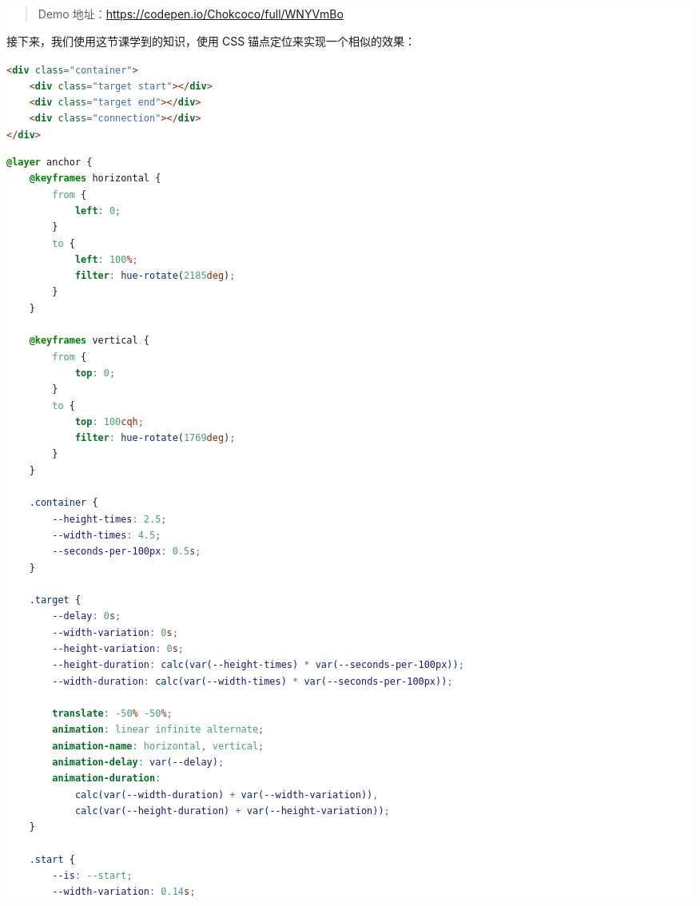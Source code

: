   


> Demo 地址：https://codepen.io/Chokcoco/full/WNYVmBo

  


接下来，我们使用这节课学到的知识，使用 CSS 锚点定位来实现一个相似的效果：

  


```HTML
<div class="container">
    <div class="target start"></div>
    <div class="target end"></div>
    <div class="connection"></div>
</div>
```

  


```CSS
@layer anchor {
    @keyframes horizontal {
        from {
            left: 0;
        }
        to {
            left: 100%;
            filter: hue-rotate(2185deg);
        }
    }
    
    @keyframes vertical {
        from {
            top: 0;
        }
        to {
            top: 100cqh;
            filter: hue-rotate(1769deg);
        }
    }

    .container {
        --height-times: 2.5;
        --width-times: 4.5;
        --seconds-per-100px: 0.5s;
    }

    .target {
        --delay: 0s;
        --width-variation: 0s;
        --height-variation: 0s;
        --height-duration: calc(var(--height-times) * var(--seconds-per-100px));
        --width-duration: calc(var(--width-times) * var(--seconds-per-100px));
        
        translate: -50% -50%;
        animation: linear infinite alternate;
        animation-name: horizontal, vertical;
        animation-delay: var(--delay);
        animation-duration: 
            calc(var(--width-duration) + var(--width-variation)),
            calc(var(--height-duration) + var(--height-variation));
    }

    .start {
        --is: --start;
        --width-variation: 0.14s;
```